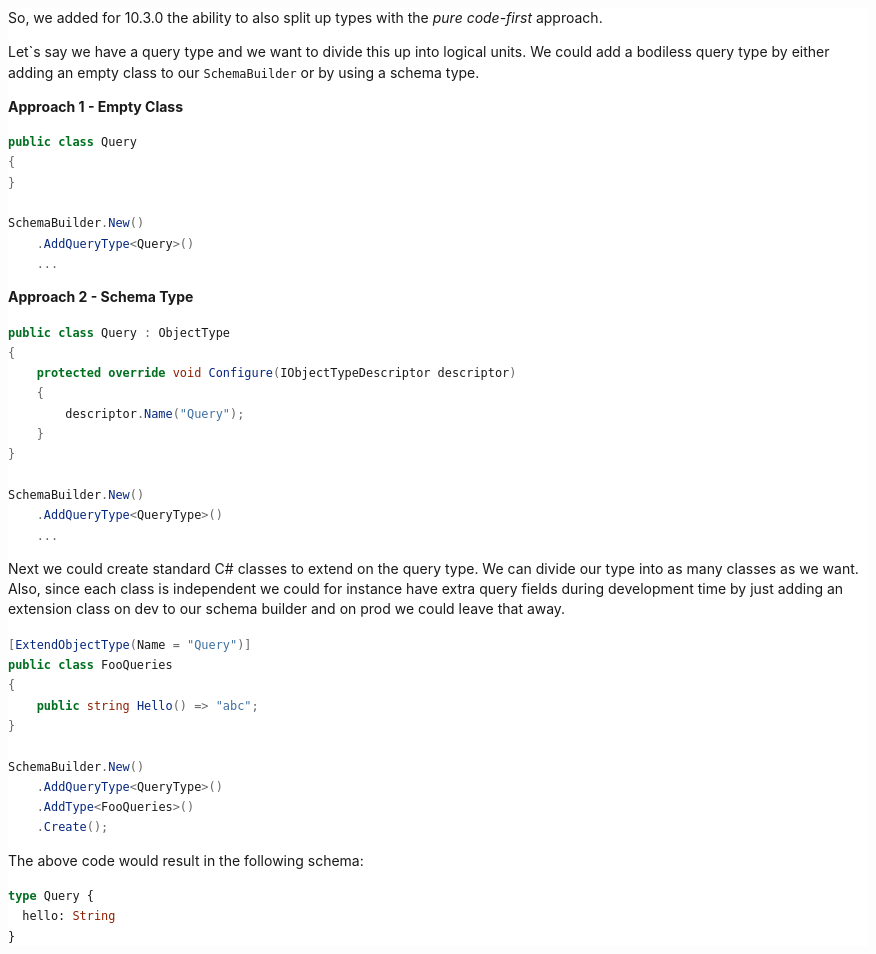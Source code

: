 So, we added for 10.3.0 the ability to also split up types with the _pure code-first_ approach.

Let\`s say we have a query type and we want to divide this up into logical units. We could add a bodiless query type by either adding an empty class to our `SchemaBuilder` or by using a schema type.

**Approach 1 - Empty Class**

```csharp
public class Query
{
}

SchemaBuilder.New()
    .AddQueryType<Query>()
    ...
```

**Approach 2 - Schema Type**

```csharp
public class Query : ObjectType
{
    protected override void Configure(IObjectTypeDescriptor descriptor)
    {
        descriptor.Name("Query");
    }
}

SchemaBuilder.New()
    .AddQueryType<QueryType>()
    ...
```

Next we could create standard C# classes to extend on the query type. We can divide our type into as many classes as we want. Also, since each class is independent we could for instance have extra query fields during development time by just adding an extension class on dev to our schema builder and on prod we could leave that away.

```csharp
[ExtendObjectType(Name = "Query")]
public class FooQueries
{
    public string Hello() => "abc";
}

SchemaBuilder.New()
    .AddQueryType<QueryType>()
    .AddType<FooQueries>()
    .Create();
```

The above code would result in the following schema:

```graphql
type Query {
  hello: String
}
```


[hot chocolate]: https://hotchocolate.io
[hot chocolate source code]: https://github.com/ChilliCream/hotchocolate